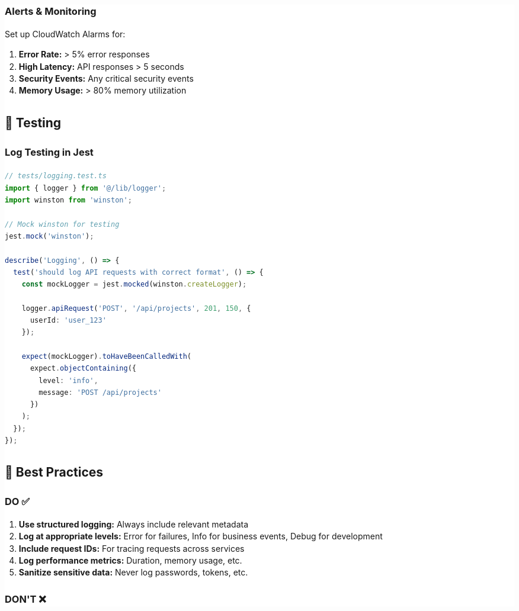 ### Alerts & Monitoring

Set up CloudWatch Alarms for:

1. **Error Rate:** > 5% error responses
2. **High Latency:** API responses > 5 seconds
3. **Security Events:** Any critical security events
4. **Memory Usage:** > 80% memory utilization

## 🧪 Testing

### Log Testing in Jest

```typescript
// tests/logging.test.ts
import { logger } from '@/lib/logger';
import winston from 'winston';

// Mock winston for testing
jest.mock('winston');

describe('Logging', () => {
  test('should log API requests with correct format', () => {
    const mockLogger = jest.mocked(winston.createLogger);
    
    logger.apiRequest('POST', '/api/projects', 201, 150, {
      userId: 'user_123'
    });
    
    expect(mockLogger).toHaveBeenCalledWith(
      expect.objectContaining({
        level: 'info',
        message: 'POST /api/projects'
      })
    );
  });
});
```

## 📝 Best Practices

### DO ✅

1. **Use structured logging:** Always include relevant metadata
2. **Log at appropriate levels:** Error for failures, Info for business events, Debug for development
3. **Include request IDs:** For tracing requests across services
4. **Log performance metrics:** Duration, memory usage, etc.
5. **Sanitize sensitive data:** Never log passwords, tokens, etc.

### DON'T ❌
